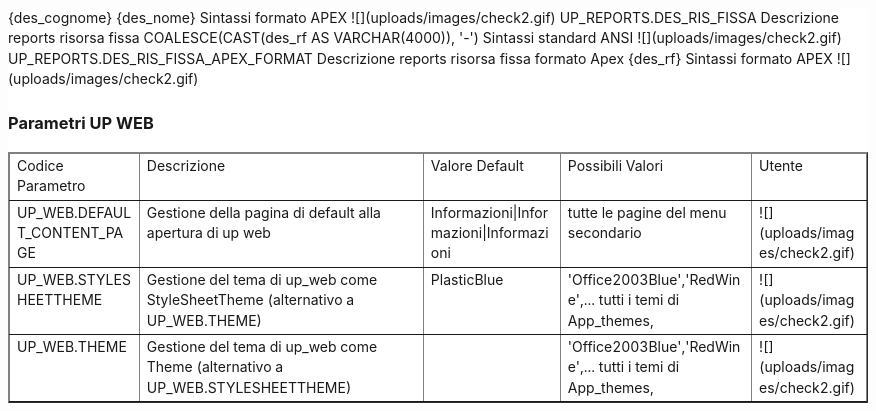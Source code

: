 <td>{des_cognome} {des_nome}</td>
<td>Sintassi formato APEX</td>
<td>![](uploads/images/check2.gif)</td>
</tr><tr>
<td> UP_REPORTS.DES_RIS_FISSA</td>
<td>Descrizione reports risorsa fissa</td>
<td>COALESCE(CAST(des_rf AS VARCHAR(4000)), '-')</td>
<td>Sintassi standard ANSI</td>
<td>![](uploads/images/check2.gif)</td>
</tr><tr>
<td> UP_REPORTS.DES_RIS_FISSA_APEX_FORMAT</td>
<td>Descrizione reports risorsa fissa formato Apex</td>
<td>{des_rf}</td>
<td>Sintassi formato APEX</td>
<td>![](uploads/images/check2.gif)</td>
</tr>
</table>

  
  
  
  


### Parametri UP WEB
<table border="1" cellspacing="0" cellpadding="1">
<thead><tr>
<td>Codice Parametro</td>
<td>Descrizione</td>
<td>Valore Default</td>
<td>Possibili Valori </td>
<td>Utente</td>
</tr></thead>
</tr><tr>
<td> UP_WEB.DEFAULT_CONTENT_PAGE</td>
<td>Gestione della pagina di default alla apertura di up web </td>
<td>Informazioni|Informazioni|Informazioni</td>
<td>tutte le pagine del menu secondario</td>
<td>![](uploads/images/check2.gif)</td>
</tr><tr>
<td> UP_WEB.STYLESHEETTHEME</td>
<td>Gestione del tema di up_web come StyleSheetTheme (alternativo a UP_WEB.THEME)</td>
<td>PlasticBlue</td>
<td>'Office2003Blue','RedWine',... tutti i temi di App_themes,</td>
<td>![](uploads/images/check2.gif)</td>
</tr><tr>
<td> UP_WEB.THEME</td>
<td>Gestione del tema di up_web come Theme (alternativo a UP_WEB.STYLESHEETTHEME)</td>
<td>  
</td>
<td>'Office2003Blue','RedWine',... tutti i temi di App_themes,</td>
<td>![](uploads/images/check2.gif)</td>
</tr>
</table>
